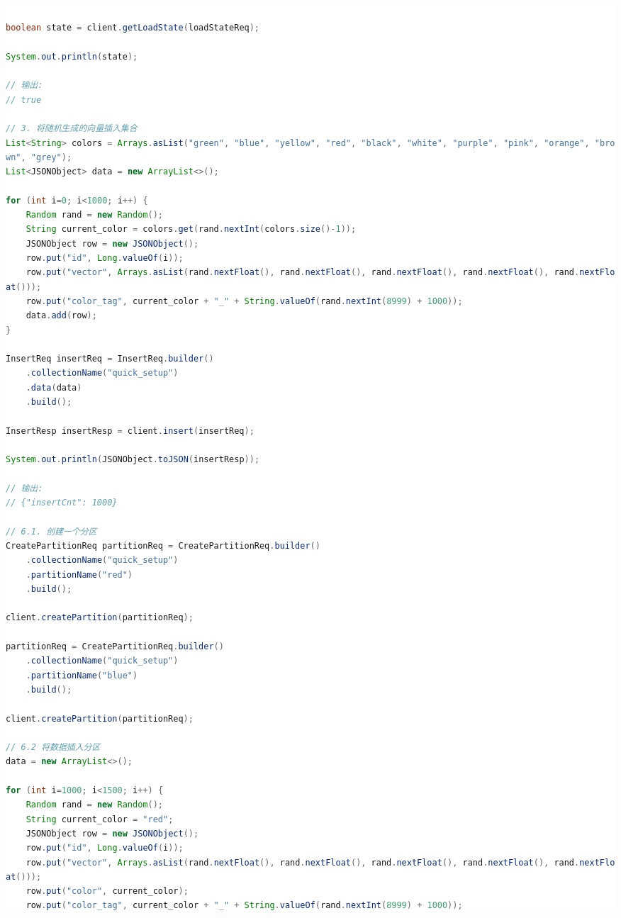 ```java

boolean state = client.getLoadState(loadStateReq);

System.out.println(state);

// 输出:
// true

// 3. 将随机生成的向量插入集合
List<String> colors = Arrays.asList("green", "blue", "yellow", "red", "black", "white", "purple", "pink", "orange", "brown", "grey");
List<JSONObject> data = new ArrayList<>();

for (int i=0; i<1000; i++) {
    Random rand = new Random();
    String current_color = colors.get(rand.nextInt(colors.size()-1));
    JSONObject row = new JSONObject();
    row.put("id", Long.valueOf(i));
    row.put("vector", Arrays.asList(rand.nextFloat(), rand.nextFloat(), rand.nextFloat(), rand.nextFloat(), rand.nextFloat()));
    row.put("color_tag", current_color + "_" + String.valueOf(rand.nextInt(8999) + 1000));
    data.add(row);
}

InsertReq insertReq = InsertReq.builder()
    .collectionName("quick_setup")
    .data(data)
    .build();

InsertResp insertResp = client.insert(insertReq);

System.out.println(JSONObject.toJSON(insertResp));

// 输出:
// {"insertCnt": 1000}

// 6.1. 创建一个分区
CreatePartitionReq partitionReq = CreatePartitionReq.builder()
    .collectionName("quick_setup")
    .partitionName("red")
    .build();

client.createPartition(partitionReq);

partitionReq = CreatePartitionReq.builder()
    .collectionName("quick_setup")
    .partitionName("blue")
    .build();

client.createPartition(partitionReq);

// 6.2 将数据插入分区
data = new ArrayList<>();

for (int i=1000; i<1500; i++) {
    Random rand = new Random();
    String current_color = "red";
    JSONObject row = new JSONObject();
    row.put("id", Long.valueOf(i));
    row.put("vector", Arrays.asList(rand.nextFloat(), rand.nextFloat(), rand.nextFloat(), rand.nextFloat(), rand.nextFloat()));
    row.put("color", current_color);
    row.put("color_tag", current_color + "_" + String.valueOf(rand.nextInt(8999) + 1000));
```
